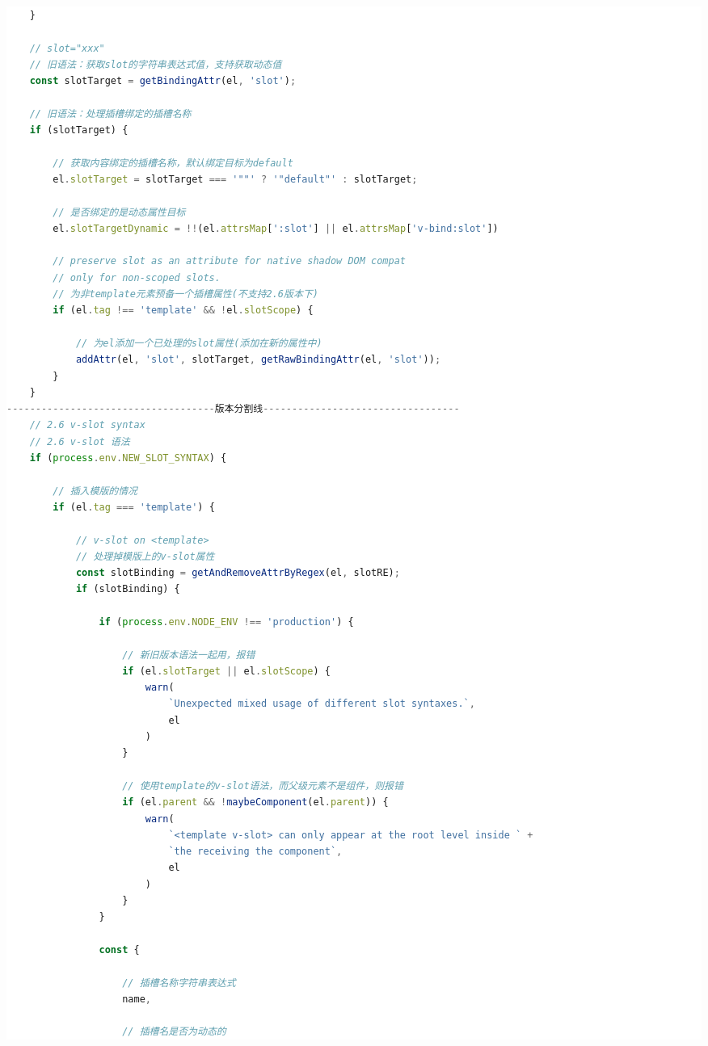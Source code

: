 ```js
    }

    // slot="xxx"
    // 旧语法：获取slot的字符串表达式值，支持获取动态值
    const slotTarget = getBindingAttr(el, 'slot');

    // 旧语法：处理插槽绑定的插槽名称
    if (slotTarget) {

        // 获取内容绑定的插槽名称，默认绑定目标为default
        el.slotTarget = slotTarget === '""' ? '"default"' : slotTarget;

        // 是否绑定的是动态属性目标
        el.slotTargetDynamic = !!(el.attrsMap[':slot'] || el.attrsMap['v-bind:slot'])

        // preserve slot as an attribute for native shadow DOM compat
        // only for non-scoped slots.
        // 为非template元素预备一个插槽属性(不支持2.6版本下)
        if (el.tag !== 'template' && !el.slotScope) {

            // 为el添加一个已处理的slot属性(添加在新的属性中)
            addAttr(el, 'slot', slotTarget, getRawBindingAttr(el, 'slot'));
        }
    }
------------------------------------版本分割线----------------------------------
    // 2.6 v-slot syntax
    // 2.6 v-slot 语法
    if (process.env.NEW_SLOT_SYNTAX) {

        // 插入模版的情况
        if (el.tag === 'template') {

            // v-slot on <template>
            // 处理掉模版上的v-slot属性
            const slotBinding = getAndRemoveAttrByRegex(el, slotRE);
            if (slotBinding) {

                if (process.env.NODE_ENV !== 'production') {

                    // 新旧版本语法一起用，报错
                    if (el.slotTarget || el.slotScope) {
                        warn(
                            `Unexpected mixed usage of different slot syntaxes.`,
                            el
                        )
                    }

                    // 使用template的v-slot语法，而父级元素不是组件，则报错
                    if (el.parent && !maybeComponent(el.parent)) {
                        warn(
                            `<template v-slot> can only appear at the root level inside ` +
                            `the receiving the component`,
                            el
                        )
                    }
                }

                const {

                    // 插槽名称字符串表达式
                    name,

                    // 插槽名是否为动态的
```